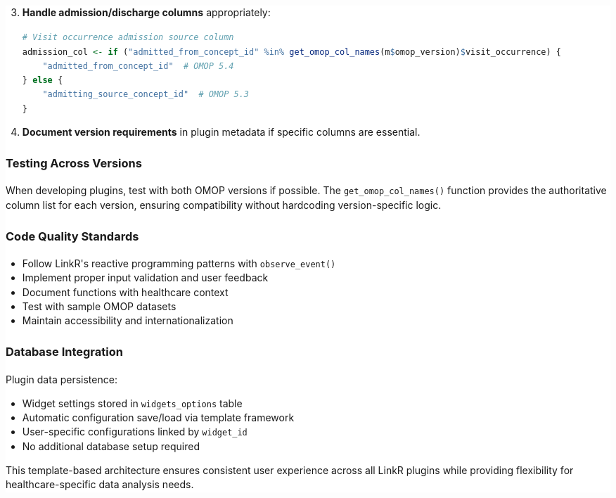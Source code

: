 3. **Handle admission/discharge columns** appropriately:
   ```r
   # Visit occurrence admission source column
   admission_col <- if ("admitted_from_concept_id" %in% get_omop_col_names(m$omop_version)$visit_occurrence) {
       "admitted_from_concept_id"  # OMOP 5.4
   } else {
       "admitting_source_concept_id"  # OMOP 5.3
   }
   ```

4. **Document version requirements** in plugin metadata if specific columns are essential.

### Testing Across Versions

When developing plugins, test with both OMOP versions if possible. The `get_omop_col_names()` function provides the authoritative column list for each version, ensuring compatibility without hardcoding version-specific logic.

### Code Quality Standards

- Follow LinkR's reactive programming patterns with `observe_event()`
- Implement proper input validation and user feedback
- Document functions with healthcare context
- Test with sample OMOP datasets
- Maintain accessibility and internationalization

### Database Integration

Plugin data persistence:
- Widget settings stored in `widgets_options` table
- Automatic configuration save/load via template framework
- User-specific configurations linked by `widget_id`
- No additional database setup required

This template-based architecture ensures consistent user experience across all LinkR plugins while providing flexibility for healthcare-specific data analysis needs.
